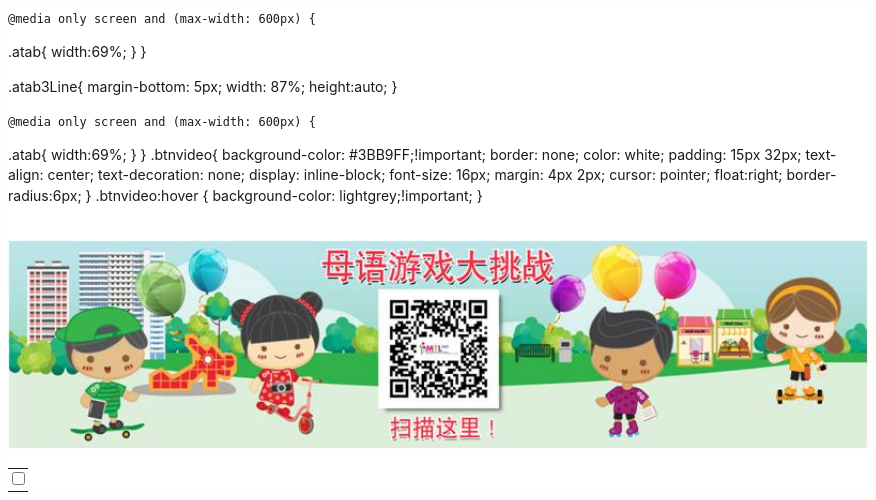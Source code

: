     @media only screen and (max-width: 600px) {
   .atab{
  width:69%;
  }
}

 .atab3Line{
    margin-bottom: 5px;
    width: 87%;
    height:auto;
    }
    
    @media only screen and (max-width: 600px) {
   .atab{
  width:69%;
  }
}
.btnvideo{
  background-color: #3BB9FF;!important; 
  border: none;
  color: white;
  padding: 15px 32px;
  text-align: center;
  text-decoration: none;
  display: inline-block;
  font-size: 16px;
  margin: 4px 2px;
  cursor: pointer;
  float:right;
  border-radius:6px;
 }
 .btnvideo:hover {
background-color: lightgrey;!important;
 }
</style>

<script async src="https://www.googletagmanager.com/gtag/js?id=AW-726049306"></script>
<script>
  window.dataLayer = window.dataLayer || [];
  function gtag(){dataLayer.push(arguments);}
  gtag('js', new Date());
  gtag('config', 'AW-726049306');
</script>
</head>
<body> 
  <br/>
 <img src="/images/MTLS2021_Challenge_CL.jpg" style="width:100%;">
    <br/>
<table class="tbl">
 <tr>
<td style="border:0 none;padding: 0; margin:0;">
<div class="atab">
      <input id="tab-4" type="checkbox" name="tab">